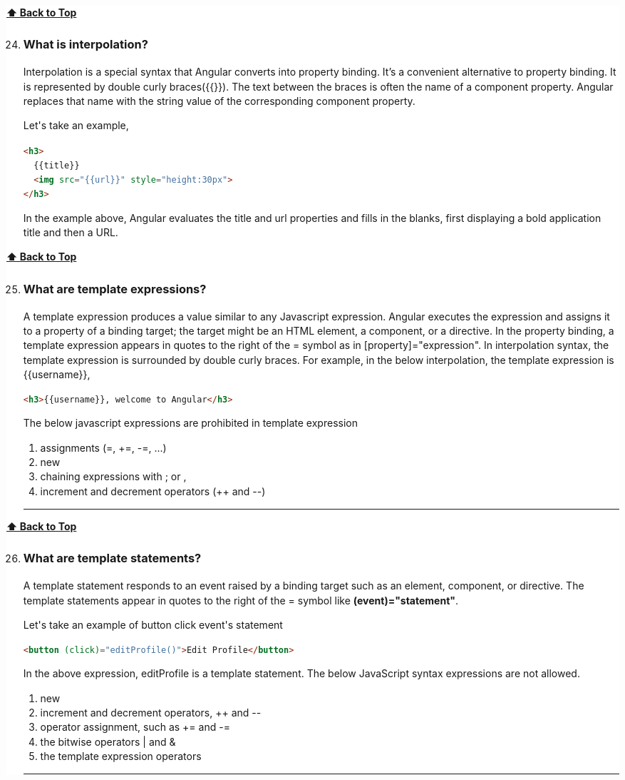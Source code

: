   **[⬆ Back to Top](#table-of-contents)**

24. ### What is interpolation?

    Interpolation is a special syntax that Angular converts into property binding. It’s a convenient alternative to property binding. It is represented by double curly braces({{}}). The text between the braces is often the name of a component property. Angular replaces that name with the string value of the corresponding component property.

    Let's take an example,
    ```html
    <h3>
      {{title}}
      <img src="{{url}}" style="height:30px">
    </h3>
    ```
    In the example above, Angular evaluates the title and url properties and fills in the blanks, first displaying a bold application title and then a URL.

  **[⬆ Back to Top](#table-of-contents)**

25. ### What are template expressions?
    A template expression produces a value similar to any Javascript expression. Angular executes the expression and assigns it to a property of a binding target; the target might be an HTML element, a component, or a directive. In the property binding, a template expression appears in quotes to the right of the = symbol as in [property]="expression".
    In interpolation syntax, the template expression is surrounded by double curly braces. For example, in the below interpolation, the template expression is {{username}},

    ```html
    <h3>{{username}}, welcome to Angular</h3>
    ```

    The below javascript expressions are prohibited in template expression
    1. assignments (=, +=, -=, ...)
    2. new
    3. chaining expressions with ; or ,
    4. increment and decrement operators (++ and --)
    ----------------------------------

  **[⬆ Back to Top](#table-of-contents)**

26. ### What are template statements?
    A template statement responds to an event raised by a binding target such as an element, component, or directive. The template statements appear in quotes to the right of the = symbol like **(event)="statement"**.

    Let's take an example of button click event's statement

    ```html
    <button (click)="editProfile()">Edit Profile</button>
    ```
    In the above expression, editProfile is a template statement. The below JavaScript syntax expressions are not allowed.
    1. new
    2. increment and decrement operators, ++ and --
    3. operator assignment, such as += and -=
    4. the bitwise operators | and &
    5. the template expression operators
    --------------------------------------
